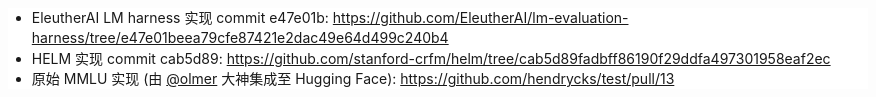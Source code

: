 - EleutherAI LM harness 实现 commit e47e01b: https://github.com/EleutherAI/lm-evaluation-harness/tree/e47e01beea79cfe87421e2dac49e64d499c240b4
- HELM 实现 commit cab5d89: https://github.com/stanford-crfm/helm/tree/cab5d89fadbff86190f29ddfa497301958eaf2ec
- 原始 MMLU 实现 (由 [@olmer](https://huggingface.co/olmer) 大神集成至 Hugging Face): https://github.com/hendrycks/test/pull/13